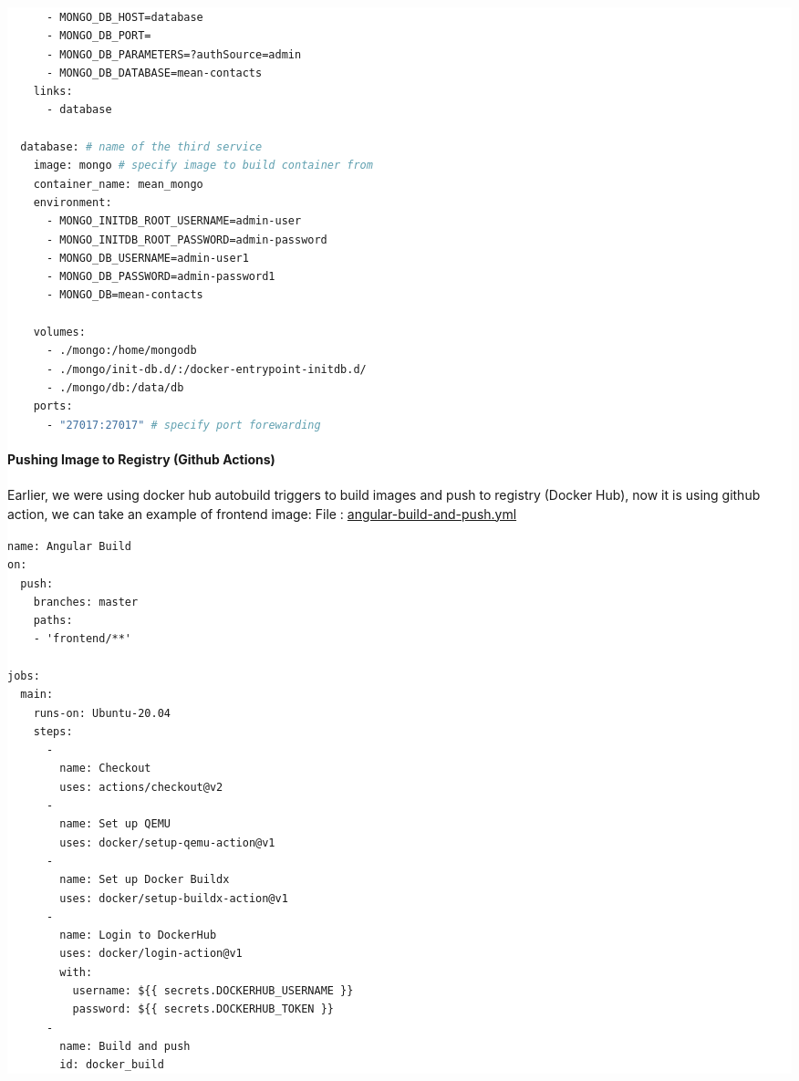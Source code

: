   ```dockerfile
        - MONGO_DB_HOST=database
        - MONGO_DB_PORT=
        - MONGO_DB_PARAMETERS=?authSource=admin
        - MONGO_DB_DATABASE=mean-contacts
      links:
        - database

    database: # name of the third service
      image: mongo # specify image to build container from
      container_name: mean_mongo
      environment:
        - MONGO_INITDB_ROOT_USERNAME=admin-user
        - MONGO_INITDB_ROOT_PASSWORD=admin-password
        - MONGO_DB_USERNAME=admin-user1
        - MONGO_DB_PASSWORD=admin-password1
        - MONGO_DB=mean-contacts

      volumes:
        - ./mongo:/home/mongodb
        - ./mongo/init-db.d/:/docker-entrypoint-initdb.d/
        - ./mongo/db:/data/db
      ports:
        - "27017:27017" # specify port forewarding

  ```

#### Pushing Image to Registry (Github Actions)

Earlier, we were using docker hub autobuild triggers to build images and push to registry (Docker Hub), now it is using
github action, we can take an example of frontend image:
File :
[angular-build-and-push.yml](/.github/workflows/angular-build-and-push.yml)

```
name: Angular Build
on:
  push:
    branches: master
    paths: 
    - 'frontend/**'

jobs:
  main:
    runs-on: Ubuntu-20.04
    steps:
      -
        name: Checkout
        uses: actions/checkout@v2
      -
        name: Set up QEMU
        uses: docker/setup-qemu-action@v1
      -
        name: Set up Docker Buildx
        uses: docker/setup-buildx-action@v1
      -
        name: Login to DockerHub
        uses: docker/login-action@v1 
        with:
          username: ${{ secrets.DOCKERHUB_USERNAME }}
          password: ${{ secrets.DOCKERHUB_TOKEN }}
      -
        name: Build and push
        id: docker_build
```